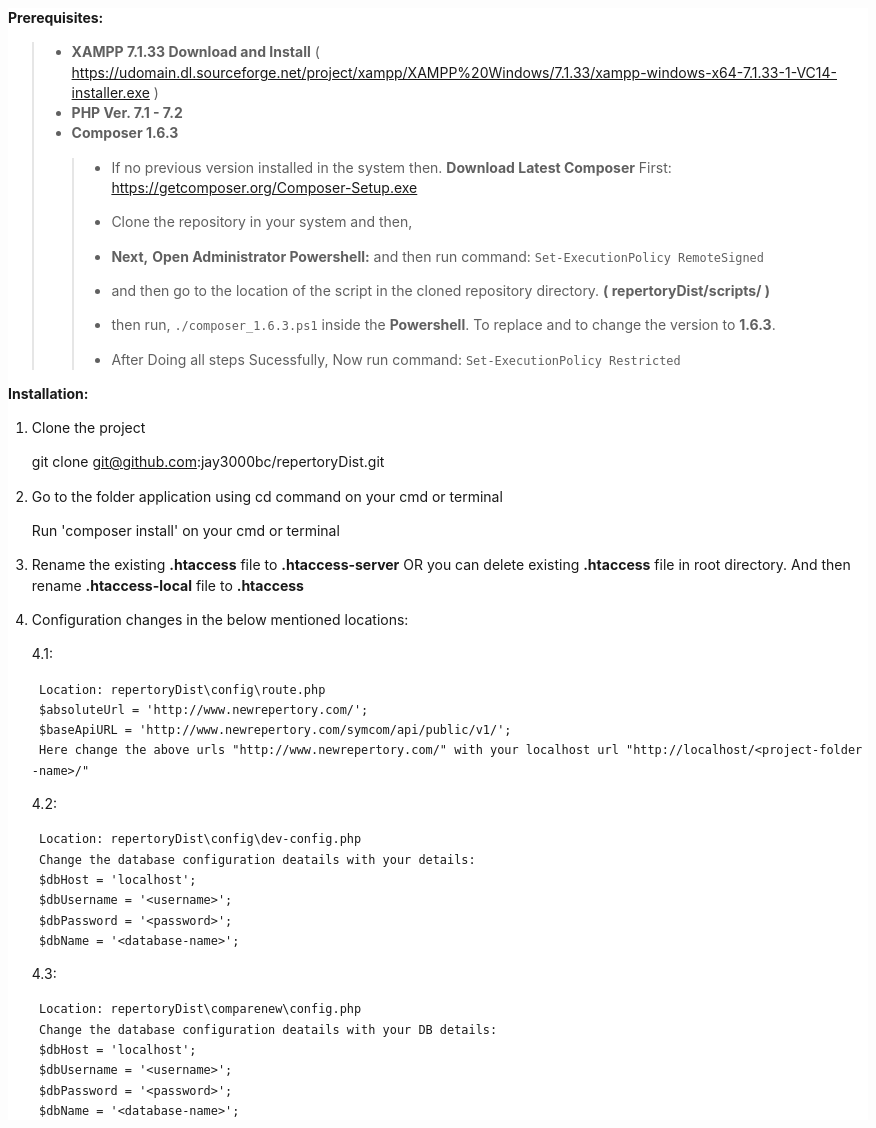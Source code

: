 **Prerequisites:**

> + **XAMPP 7.1.33 Download and Install** ( https://udomain.dl.sourceforge.net/project/xampp/XAMPP%20Windows/7.1.33/xampp-windows-x64-7.1.33-1-VC14-installer.exe )
> + **PHP Ver. 7.1 - 7.2**
> + **Composer 1.6.3**
>> + If no previous version installed in the system then. **Download Latest Composer** First: https://getcomposer.org/Composer-Setup.exe
>> + Clone the repository in your system and then,
>> + **Next,** **Open Administrator Powershell:** and then run command: ```Set-ExecutionPolicy RemoteSigned```
>> + and then go to the location of the script in the cloned repository directory. **( repertoryDist/scripts/ )**
>> 
>> + then run, ```./composer_1.6.3.ps1``` inside the **Powershell**. To replace and to change the version to **1.6.3**.
>> + After Doing all steps Sucessfully, Now run command: ```Set-ExecutionPolicy Restricted```

**Installation:**

1. Clone the project

	git clone git@github.com:jay3000bc/repertoryDist.git


2. Go to the folder application using cd command on your cmd or terminal

	Run 'composer install' on your cmd or terminal

3. Rename the existing **.htaccess** file to **.htaccess-server** OR you can delete existing **.htaccess** file in root directory. And then rename **.htaccess-local** file to **.htaccess**

4. Configuration changes in the below mentioned locations:

	4.1:
	
		Location: repertoryDist\config\route.php
		$absoluteUrl = 'http://www.newrepertory.com/';
		$baseApiURL = 'http://www.newrepertory.com/symcom/api/public/v1/';
		Here change the above urls "http://www.newrepertory.com/" with your localhost url "http://localhost/<project-folder-name>/"
	
	4.2:
		
		Location: repertoryDist\config\dev-config.php
		Change the database configuration deatails with your details:
		$dbHost = 'localhost';
		$dbUsername = '<username>';
		$dbPassword = '<password>';
		$dbName = '<database-name>';
	
	4.3:
	
		Location: repertoryDist\comparenew\config.php
		Change the database configuration deatails with your DB details:
		$dbHost = 'localhost';
		$dbUsername = '<username>';
		$dbPassword = '<password>';
		$dbName = '<database-name>';
	